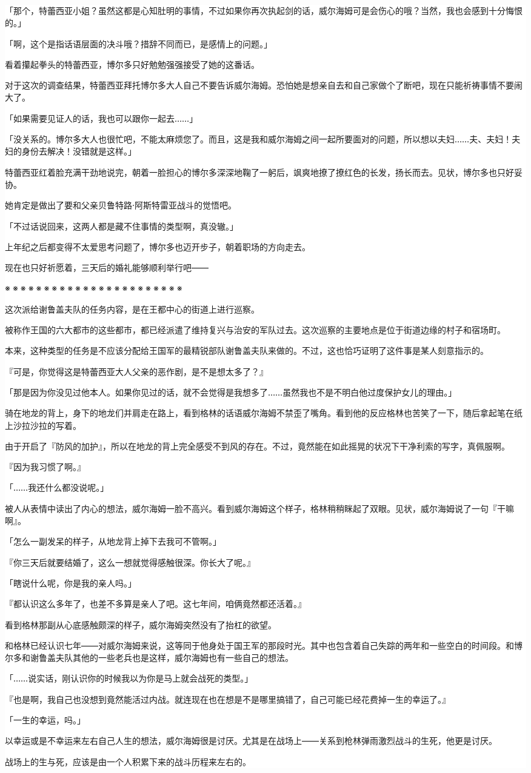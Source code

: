 「那个，特蕾西亚小姐？虽然这都是心知肚明的事情，不过如果你再次执起剑的话，威尔海姆可是会伤心的哦？当然，我也会感到十分悔恨的。」

「啊，这个是指话语层面的决斗哦？措辞不同而已，是感情上的问题。」

看着攥起拳头的特蕾西亚，博尔多只好勉勉强强接受了她的这番话。

对于这次的调查结果，特蕾西亚拜托博尔多大人自己不要告诉威尔海姆。恐怕她是想亲自去和自己家做个了断吧，现在只能祈祷事情不要闹大了。

「如果需要见证人的话，我也可以跟你一起去……」

「没关系的。博尔多大人也很忙吧，不能太麻烦您了。而且，这是我和威尔海姆之间一起所要面对的问题，所以想以夫妇……夫、夫妇！夫妇的身份去解决！没错就是这样。」

特蕾西亚红着脸充满干劲地说完，朝着一脸担心的博尔多深深地鞠了一躬后，飒爽地撩了撩红色的长发，扬长而去。见状，博尔多也只好妥协。

她肯定是做出了要和父亲贝鲁特路·阿斯特雷亚战斗的觉悟吧。

「不过话说回来，这两人都是藏不住事情的类型啊，真没辙。」

上年纪之后都变得不太爱思考问题了，博尔多也迈开步子，朝着职场的方向走去。

现在也只好祈愿着，三天后的婚礼能够顺利举行吧——

※ ※ ※ ※ ※ ※ ※ ※ ※ ※ ※ ※ ※ ※ ※ ※ ※ ※ ※ ※ ※ ※ ※

这次派给谢鲁盖夫队的任务内容，是在王都中心的街道上进行巡察。

被称作王国的六大都市的这些都市，都已经派遣了维持复兴与治安的军队过去。这次巡察的主要地点是位于街道边缘的村子和宿场町。

本来，这种类型的任务是不应该分配给王国军的最精锐部队谢鲁盖夫队来做的。不过，这也恰巧证明了这件事是某人刻意指示的。

『可是，你觉得这是特蕾西亚大人父亲的恶作剧，是不是想太多了？』

「那是因为你没见过他本人。如果你见过的话，就不会觉得是我想多了……虽然我也不是不明白他过度保护女儿的理由。」

骑在地龙的背上，身下的地龙们并肩走在路上，看到格林的话语威尔海姆不禁歪了嘴角。看到他的反应格林也苦笑了一下，随后拿起笔在纸上沙拉沙拉的写着。

由于开启了『防风的加护』，所以在地龙的背上完全感受不到风的存在。不过，竟然能在如此摇晃的状况下干净利索的写字，真佩服啊。

『因为我习惯了啊。』

「……我还什么都没说呢。」

被人从表情中读出了内心的想法，威尔海姆一脸不高兴。看到威尔海姆这个样子，格林稍稍眯起了双眼。见状，威尔海姆说了一句『干嘛啊』。

「怎么一副发呆的样子，从地龙背上掉下去我可不管啊。」

『你三天后就要结婚了，这么一想就觉得感触很深。你长大了呢。』

「瞎说什么呢，你是我的亲人吗。」

『都认识这么多年了，也差不多算是亲人了吧。这七年间，咱俩竟然都还活着。』

看到格林那副从心底感触颇深的样子，威尔海姆突然没有了抬杠的欲望。

和格林已经认识七年——对威尔海姆来说，这等同于他身处于国王军的那段时光。其中也包含着自己失踪的两年和一些空白的时间段。和博尔多和谢鲁盖夫队其他的一些老兵也是这样，威尔海姆也有一些自己的想法。

「……说实话，刚认识你的时候我以为你是马上就会战死的类型。」

『也是啊，我自己也没想到竟然能活过内战。就连现在也在想是不是哪里搞错了，自己可能已经花费掉一生的幸运了。』

「一生的幸运，吗。」

以幸运或是不幸运来左右自己人生的想法，威尔海姆很是讨厌。尤其是在战场上——关系到枪林弹雨激烈战斗的生死，他更是讨厌。

战场上的生与死，应该是由一个人积累下来的战斗历程来左右的。
